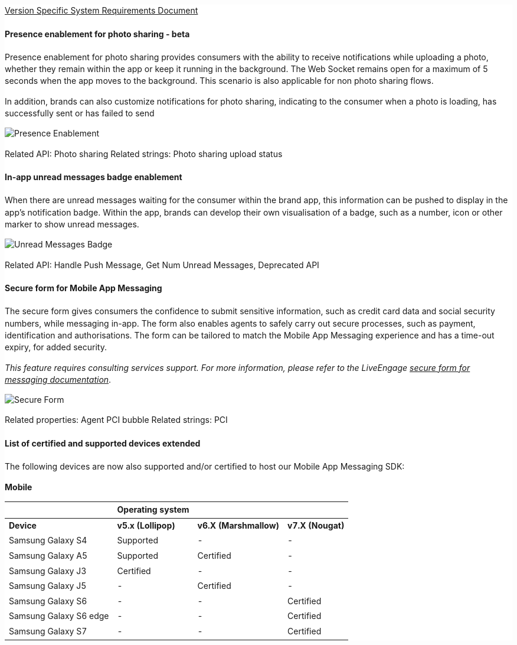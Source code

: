 [Version Specific System Requirements Document](https://s3-eu-west-1.amazonaws.com/ce-sr/CA/Admin/Sys+req/System+requirements+v5.6.pdf)



#### Presence enablement for photo sharing - beta

Presence enablement for photo sharing provides consumers with the ability to receive notifications while uploading a photo, whether they remain within the app or keep it running in the background. The Web Socket remains open for a maximum of 5 seconds when the app moves to the background. This scenario is also applicable for non photo sharing flows.

In addition, brands can also customize notifications for photo sharing, indicating to the consumer when a photo is loading, has successfully sent or has failed to send

![Presence Enablement](img/releasepresence.png)

Related API: Photo sharing
Related strings: Photo sharing upload status


#### In-app unread messages badge enablement

When there are unread messages waiting for the consumer within the brand app, this information can be pushed to display in the app’s notification badge. Within the app, brands can develop their own visualisation of a badge, such as a number, icon or other marker to show unread messages.

![Unread Messages Badge](img/releaseunread.png)

Related API: Handle Push Message, Get Num Unread Messages, Deprecated API


#### Secure form for Mobile App Messaging

The secure form gives consumers the confidence to submit sensitive information, such as credit card data and social security numbers, while messaging in-app. The form also enables agents to safely carry out secure processes, such as payment, identification and authorisations. The form can be tailored to match the Mobile App Messaging experience and has a time-out expiry, for added security.

_This feature requires consulting services support. For more information, please refer to the LiveEngage ​[secure form for messaging documentation​](https://s3-eu-west-1.amazonaws.com/ce-sr/CA/security/Secure+form+for+messaging.pdf)_.

![Secure Form](img/releasesecure.png)

Related properties: Agent PCI bubble
Related strings: PCI


#### List of certified and supported devices extended

The following devices are now also supported and/or certified to host our Mobile App Messaging SDK:

**Mobile**

|                        | Operating system |                    |               |
|------------------------|------------------|--------------------|---------------|
| **Device**                 | **v5.x (Lollipop)**   | **v6.X (Marshmallow)** | **v7.X (Nougat)** |
| Samsung Galaxy S4      | Supported        | -                  | -             |
| Samsung Galaxy A5      | Supported        | Certified          | -             |
| Samsung Galaxy J3      | Certified        | -                  | -             |
| Samsung Galaxy J5      | -                | Certified          | -             |
| Samsung Galaxy S6      | -                | -                  | Certified     |
| Samsung Galaxy S6 edge | -                | -                  | Certified     |
| Samsung Galaxy S7      | -                | -                  | Certified     |
